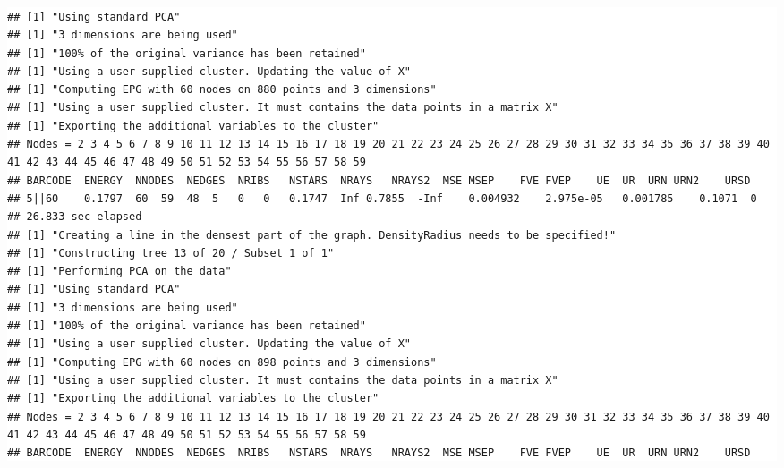     ## [1] "Using standard PCA"
    ## [1] "3 dimensions are being used"
    ## [1] "100% of the original variance has been retained"
    ## [1] "Using a user supplied cluster. Updating the value of X"
    ## [1] "Computing EPG with 60 nodes on 880 points and 3 dimensions"
    ## [1] "Using a user supplied cluster. It must contains the data points in a matrix X"
    ## [1] "Exporting the additional variables to the cluster"
    ## Nodes = 2 3 4 5 6 7 8 9 10 11 12 13 14 15 16 17 18 19 20 21 22 23 24 25 26 27 28 29 30 31 32 33 34 35 36 37 38 39 40 41 42 43 44 45 46 47 48 49 50 51 52 53 54 55 56 57 58 59 
    ## BARCODE  ENERGY  NNODES  NEDGES  NRIBS   NSTARS  NRAYS   NRAYS2  MSE MSEP    FVE FVEP    UE  UR  URN URN2    URSD
    ## 5||60    0.1797  60  59  48  5   0   0   0.1747  Inf 0.7855  -Inf    0.004932    2.975e-05   0.001785    0.1071  0
    ## 26.833 sec elapsed
    ## [1] "Creating a line in the densest part of the graph. DensityRadius needs to be specified!"
    ## [1] "Constructing tree 13 of 20 / Subset 1 of 1"
    ## [1] "Performing PCA on the data"
    ## [1] "Using standard PCA"
    ## [1] "3 dimensions are being used"
    ## [1] "100% of the original variance has been retained"
    ## [1] "Using a user supplied cluster. Updating the value of X"
    ## [1] "Computing EPG with 60 nodes on 898 points and 3 dimensions"
    ## [1] "Using a user supplied cluster. It must contains the data points in a matrix X"
    ## [1] "Exporting the additional variables to the cluster"
    ## Nodes = 2 3 4 5 6 7 8 9 10 11 12 13 14 15 16 17 18 19 20 21 22 23 24 25 26 27 28 29 30 31 32 33 34 35 36 37 38 39 40 41 42 43 44 45 46 47 48 49 50 51 52 53 54 55 56 57 58 59 
    ## BARCODE  ENERGY  NNODES  NEDGES  NRIBS   NSTARS  NRAYS   NRAYS2  MSE MSEP    FVE FVEP    UE  UR  URN URN2    URSD
